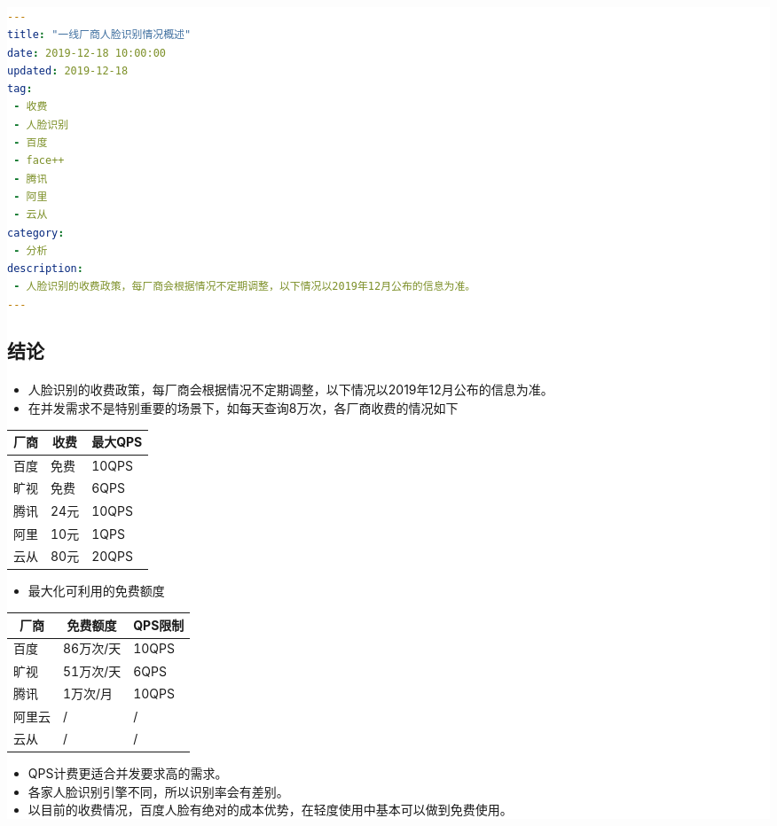 ```yaml
---
title: "一线厂商人脸识别情况概述"
date: 2019-12-18 10:00:00
updated: 2019-12-18
tag:
 - 收费
 - 人脸识别
 - 百度
 - face++
 - 腾讯
 - 阿里
 - 云从
category:
 - 分析
description:
 - 人脸识别的收费政策，每厂商会根据情况不定期调整，以下情况以2019年12月公布的信息为准。
---
```


## 结论
- 人脸识别的收费政策，每厂商会根据情况不定期调整，以下情况以2019年12月公布的信息为准。
- 在并发需求不是特别重要的场景下，如每天查询8万次，各厂商收费的情况如下

| 厂商 | 收费 | 最大QPS |
| ---- | ---- | ------- |
| 百度 | 免费 | 10QPS   |
| 旷视 | 免费 | 6QPS    |
| 腾讯 | 24元 | 10QPS   |
| 阿里 | 10元 | 1QPS    |
| 云从 | 80元 | 20QPS   |

- 最大化可利用的免费额度  

| 厂商   | 免费额度  | QPS限制 |
| ------ | --------- | ------- |
| 百度   | 86万次/天 | 10QPS   |
| 旷视   | 51万次/天 | 6QPS    |
| 腾讯   | 1万次/月  | 10QPS   |
| 阿里云 | /         | /       |
| 云从   | /         | /       |


-  QPS计费更适合并发要求高的需求。
-  各家人脸识别引擎不同，所以识别率会有差别。
-  以目前的收费情况，百度人脸有绝对的成本优势，在轻度使用中基本可以做到免费使用。
